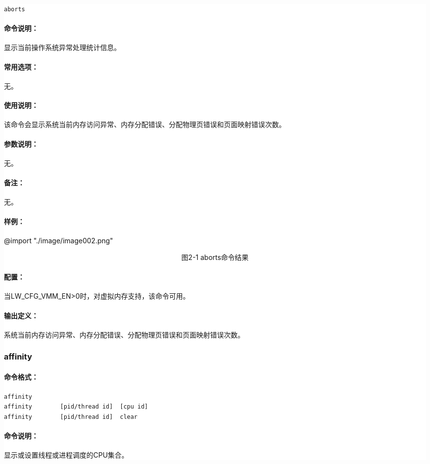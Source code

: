 ```shell
aborts
```


#### 命令说明：

显示当前操作系统异常处理统计信息。


#### 常用选项：

无。


#### 使用说明：

该命令会显示系统当前内存访问异常、内存分配错误、分配物理页错误和页面映射错误次数。


#### 参数说明：

无。


#### 备注：

无。


#### 样例：


@import "./image/image002.png"

<center>图2-1 aborts命令结果</center>


#### 配置：

当LW_CFG_VMM_EN>0时，对虚拟内存支持，该命令可用。


#### 输出定义：

系统当前内存访问异常、内存分配错误、分配物理页错误和页面映射错误次数。

### affinity


#### 命令格式：

```shell
affinity 
affinity		[pid/thread id]  [cpu id]
affinity		[pid/thread id]  clear
```


#### 命令说明：

显示或设置线程或进程调度的CPU集合。
